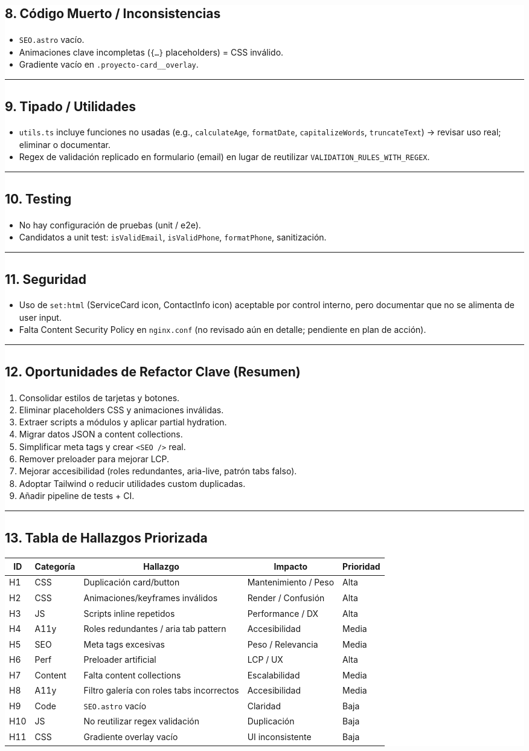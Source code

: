 ## 8. Código Muerto / Inconsistencias
- `SEO.astro` vacío.
- Animaciones clave incompletas (`{…}` placeholders) = CSS inválido.
- Gradiente vacío en `.proyecto-card__overlay`.

---
## 9. Tipado / Utilidades
- `utils.ts` incluye funciones no usadas (e.g., `calculateAge`, `formatDate`, `capitalizeWords`, `truncateText`) → revisar uso real; eliminar o documentar.
- Regex de validación replicado en formulario (email) en lugar de reutilizar `VALIDATION_RULES_WITH_REGEX`.

---
## 10. Testing
- No hay configuración de pruebas (unit / e2e).
- Candidatos a unit test: `isValidEmail`, `isValidPhone`, `formatPhone`, sanitización.

---
## 11. Seguridad
- Uso de `set:html` (ServiceCard icon, ContactInfo icon) aceptable por control interno, pero documentar que no se alimenta de user input.
- Falta Content Security Policy en `nginx.conf` (no revisado aún en detalle; pendiente en plan de acción).

---
## 12. Oportunidades de Refactor Clave (Resumen)
1. Consolidar estilos de tarjetas y botones.
2. Eliminar placeholders CSS y animaciones inválidas.
3. Extraer scripts a módulos y aplicar partial hydration.
4. Migrar datos JSON a content collections.
5. Simplificar meta tags y crear `<SEO />` real.
6. Remover preloader para mejorar LCP.
7. Mejorar accesibilidad (roles redundantes, aria-live, patrón tabs falso).
8. Adoptar Tailwind o reducir utilidades custom duplicadas.
9. Añadir pipeline de tests + CI.

---
## 13. Tabla de Hallazgos Priorizada
| ID | Categoría | Hallazgo | Impacto | Prioridad |
|----|-----------|----------|---------|-----------|
| H1 | CSS | Duplicación card/button | Mantenimiento / Peso | Alta |
| H2 | CSS | Animaciones/keyframes inválidos | Render / Confusión | Alta |
| H3 | JS | Scripts inline repetidos | Performance / DX | Alta |
| H4 | A11y | Roles redundantes / aria tab pattern | Accesibilidad | Media |
| H5 | SEO | Meta tags excesivas | Peso / Relevancia | Media |
| H6 | Perf | Preloader artificial | LCP / UX | Alta |
| H7 | Content | Falta content collections | Escalabilidad | Media |
| H8 | A11y | Filtro galería con roles tabs incorrectos | Accesibilidad | Media |
| H9 | Code | `SEO.astro` vacío | Claridad | Baja |
| H10 | JS | No reutilizar regex validación | Duplicación | Baja |
| H11 | CSS | Gradiente overlay vacío | UI inconsistente | Baja |